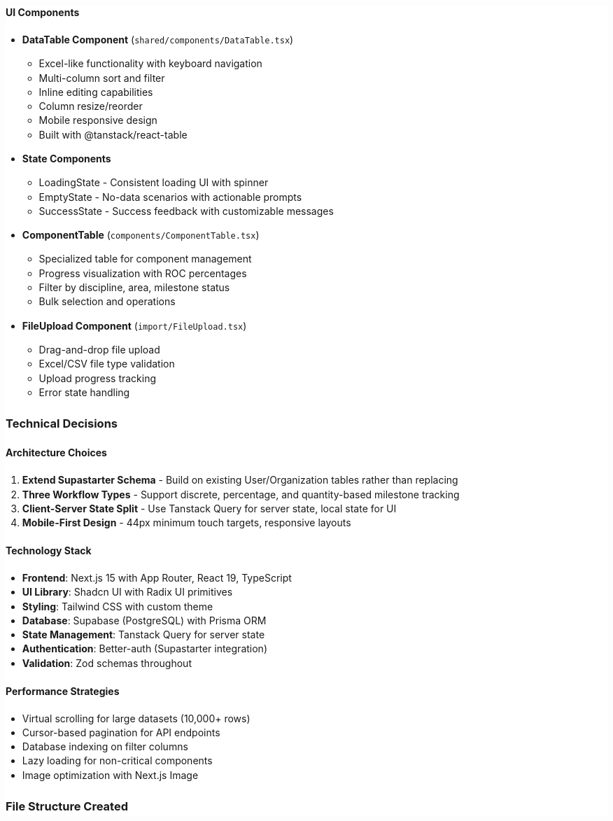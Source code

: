 #### UI Components
- **DataTable Component** (`shared/components/DataTable.tsx`)
  - Excel-like functionality with keyboard navigation
  - Multi-column sort and filter
  - Inline editing capabilities
  - Column resize/reorder
  - Mobile responsive design
  - Built with @tanstack/react-table

- **State Components**
  - LoadingState - Consistent loading UI with spinner
  - EmptyState - No-data scenarios with actionable prompts
  - SuccessState - Success feedback with customizable messages

- **ComponentTable** (`components/ComponentTable.tsx`)
  - Specialized table for component management
  - Progress visualization with ROC percentages
  - Filter by discipline, area, milestone status
  - Bulk selection and operations

- **FileUpload Component** (`import/FileUpload.tsx`)
  - Drag-and-drop file upload
  - Excel/CSV file type validation
  - Upload progress tracking
  - Error state handling

### Technical Decisions

#### Architecture Choices
1. **Extend Supastarter Schema** - Build on existing User/Organization tables rather than replacing
2. **Three Workflow Types** - Support discrete, percentage, and quantity-based milestone tracking
3. **Client-Server State Split** - Use Tanstack Query for server state, local state for UI
4. **Mobile-First Design** - 44px minimum touch targets, responsive layouts

#### Technology Stack
- **Frontend**: Next.js 15 with App Router, React 19, TypeScript
- **UI Library**: Shadcn UI with Radix UI primitives
- **Styling**: Tailwind CSS with custom theme
- **Database**: Supabase (PostgreSQL) with Prisma ORM
- **State Management**: Tanstack Query for server state
- **Authentication**: Better-auth (Supastarter integration)
- **Validation**: Zod schemas throughout

#### Performance Strategies
- Virtual scrolling for large datasets (10,000+ rows)
- Cursor-based pagination for API endpoints
- Database indexing on filter columns
- Lazy loading for non-critical components
- Image optimization with Next.js Image

### File Structure Created
